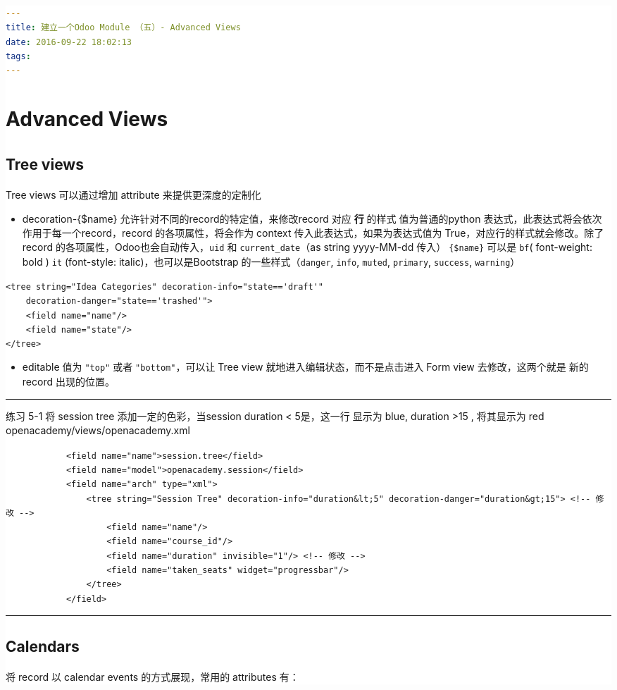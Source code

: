 ```yaml
---
title: 建立一个Odoo Module （五）- Advanced Views
date: 2016-09-22 18:02:13
tags:
---
```


# Advanced Views
## Tree views
Tree views 可以通过增加 attribute 来提供更深度的定制化

- decoration-{$name}
允许针对不同的record的特定值，来修改record 对应 **行** 的样式
值为普通的python 表达式，此表达式将会依次作用于每一个record，record 的各项属性，将会作为 context 传入此表达式，如果为表达式值为 True，对应行的样式就会修改。除了 record 的各项属性，Odoo也会自动传入，`uid` 和 `current_date`（as string yyyy-MM-dd 传入）
`{$name}` 可以是 `bf`( font-weight: bold ) `it` (font-style: italic)，也可以是Bootstrap 的一些样式（`danger`, `info`, `muted`, `primary`, `success`, `warning`）

```
<tree string="Idea Categories" decoration-info="state=='draft'"
    decoration-danger="state=='trashed'">
    <field name="name"/>
    <field name="state"/>
</tree>
```

- editable
值为 `"top"` 或者 `"bottom"`，可以让 Tree view 就地进入编辑状态，而不是点击进入 Form view 去修改，这两个就是 新的record 出现的位置。

***
练习 5-1
将 session tree 添加一定的色彩，当session duration < 5是，这一行 显示为 blue, duration >15 , 将其显示为 red
openacademy/views/openacademy.xml

```
            <field name="name">session.tree</field>
            <field name="model">openacademy.session</field>
            <field name="arch" type="xml">
                <tree string="Session Tree" decoration-info="duration&lt;5" decoration-danger="duration&gt;15"> <!-- 修改 -->
                    <field name="name"/>
                    <field name="course_id"/>
                    <field name="duration" invisible="1"/> <!-- 修改 -->
                    <field name="taken_seats" widget="progressbar"/>
                </tree>
            </field>
```

***

## Calendars
将 record 以 calendar events 的方式展现，常用的 attributes 有：
